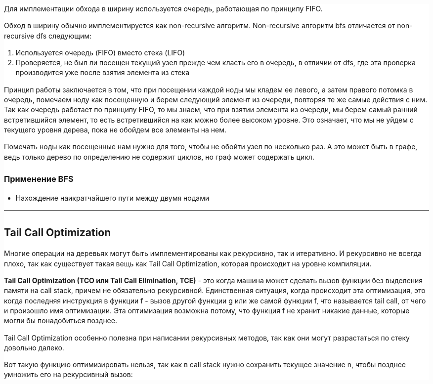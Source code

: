 Для имплементации обхода в ширину используется очередь, работающая по принципу FIFO.

Обход в ширину обычно имплементируется как non-recursive алгоритм. Non-recursive алгоритм bfs отличается от
non-recursive dfs следующим:

1. Используется очередь (FIFO) вместо стека (LIFO)
2. Проверяется, не был ли посещен текущий узел прежде чем класть его в очередь, в отличии от dfs, где эта проверка
   производится уже после взятия элемента из стека

Принцип работы заключается в том, что при посещении каждой ноды мы кладем ее левого, а затем правого потомка в очередь,
помечаем ноду как посещенную и берем следующий элемент из очереди, повторяя те же самые действия с ним. Так как очередь
работает по принципу FIFO, то мы знаем, что при взятии элемента из очереди, мы берем самый ранний встретившийся элемент,
то есть встретившийся на как можно более высоком уровне. Это означает, что мы не уйдем с текущего уровня дерева, пока не
обойдем все элементы на нем.

Помечать ноды как посещенные нам нужно для того, чтобы не обойти узел по несколько раз. А это может быть в графе, ведь
только дерево по определению не содержит циклов, но граф может содержать цикл.

### Применение BFS

- Нахождение наикратчайшего пути между двумя нодами

---

## Tail Call Optimization

Многие операции на деревьях могут быть имплементированы как рекурсивно, так и итеративно. И рекурсивно не всегда плохо,
так как существует такая вещь как Tail Call Optimization, которая происходит на уровне компиляции.

**Tail Call Optimization (TCO или Tail Call Elimination, TCE)** - это когда машина может сделать вызов функции без
выделения памяти на call stack, причем не обязательно рекурсивной. Единственная ситуация, когда происходит эта
оптимизация, это когда последняя инструкция в функции f - вызов другой функции g или же самой функции f, что называется
tail call, от чего и произошло имя оптимизации. Эта оптимизация возможна потому, что функция f не хранит никакие данные,
которые могли бы понадобиться позднее.

Tail Call Optimization особенно полезна при написании рекурсивных методов, так как они могут разрастаться по стеку
довольно далеко.

Вот такую функцию оптимизировать нельзя, так как в call stack нужно сохранить текущее значение n, чтобы позднее умножить
его на рекурсивный вызов:

